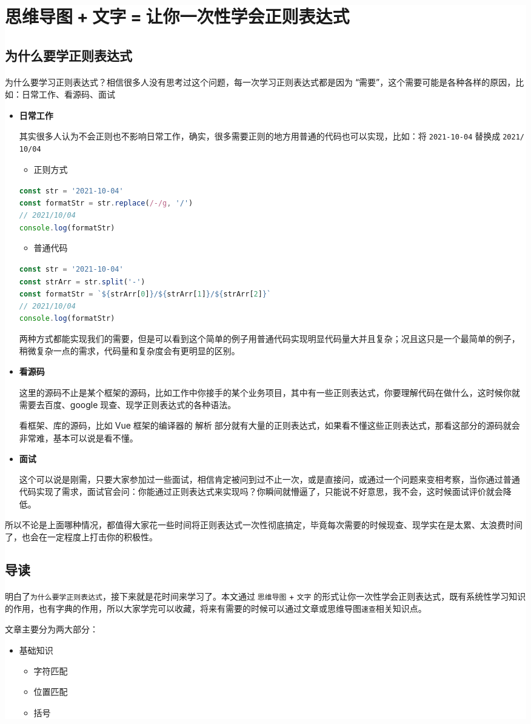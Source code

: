 # 思维导图 + 文字 = 让你一次性学会正则表达式

## 为什么要学正则表达式

为什么要学习正则表达式？相信很多人没有思考过这个问题，每一次学习正则表达式都是因为 “需要”，这个需要可能是各种各样的原因，比如：日常工作、看源码、面试

* **日常工作**

  其实很多人认为不会正则也不影响日常工作，确实，很多需要正则的地方用普通的代码也可以实现，比如：将 `2021-10-04` 替换成 `2021/10/04`

  * 正则方式

  ```javascript
  const str = '2021-10-04'
  const formatStr = str.replace(/-/g, '/')
  // 2021/10/04
  console.log(formatStr)
  ```

  * 普通代码

  ```javascript
  const str = '2021-10-04'
  const strArr = str.split('-')
  const formatStr = `${strArr[0]}/${strArr[1]}/${strArr[2]}`
  // 2021/10/04
  console.log(formatStr)
  ```
  两种方式都能实现我们的需要，但是可以看到这个简单的例子用普通代码实现明显代码量大并且复杂；况且这只是一个最简单的例子，稍微复杂一点的需求，代码量和复杂度会有更明显的区别。

* **看源码**

  这里的源码不止是某个框架的源码，比如工作中你接手的某个业务项目，其中有一些正则表达式，你要理解代码在做什么，这时候你就需要去百度、google 现查、现学正则表达式的各种语法。
  
  看框架、库的源码，比如 Vue 框架的编译器的 解析 部分就有大量的正则表达式，如果看不懂这些正则表达式，那看这部分的源码就会非常难，基本可以说是看不懂。
  
* **面试**

  这个可以说是刚需，只要大家参加过一些面试，相信肯定被问到过不止一次，或是直接问，或通过一个问题来变相考察，当你通过普通代码实现了需求，面试官会问：你能通过正则表达式来实现吗？你瞬间就懵逼了，只能说不好意思，我不会，这时候面试评价就会降低。
  

所以不论是上面哪种情况，都值得大家花一些时间将正则表达式一次性彻底搞定，毕竟每次需要的时候现查、现学实在是太累、太浪费时间了，也会在一定程度上打击你的积极性。

## 导读

明白了`为什么要学正则表达式`，接下来就是花时间来学习了。本文通过 `思维导图` + `文字` 的形式让你一次性学会正则表达式，既有系统性学习知识的作用，也有字典的作用，所以大家学完可以收藏，将来有需要的时候可以通过文章或思维导图`速查`相关知识点。

文章主要分为两大部分：

* 基础知识

  * 字符匹配
  
  * 位置匹配
  
  * 括号
  